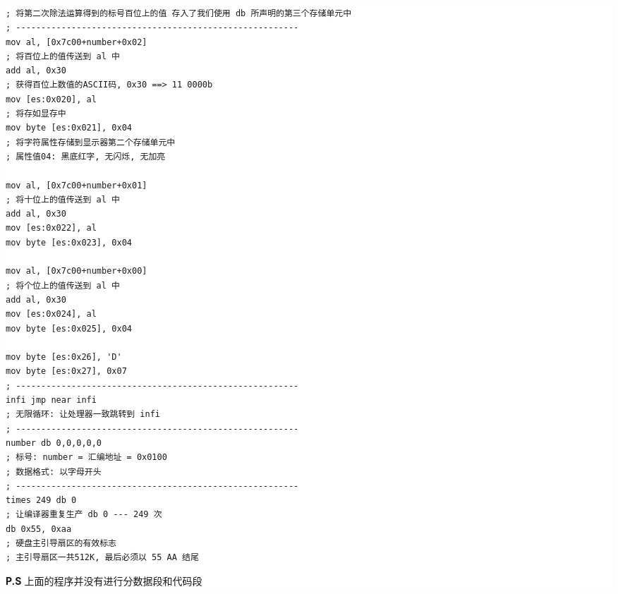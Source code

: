 ```armasm
; 将第二次除法运算得到的标号百位上的值 存入了我们使用 db 所声明的第三个存储单元中
; --------------------------------------------------------
mov al, [0x7c00+number+0x02]
; 将百位上的值传送到 al 中
add al, 0x30
; 获得百位上数值的ASCII码, 0x30 ==> 11 0000b
mov [es:0x020], al
; 将存如显存中
mov byte [es:0x021], 0x04
; 将字符属性存储到显示器第二个存储单元中
; 属性值04: 黑底红字, 无闪烁, 无加亮

mov al, [0x7c00+number+0x01]
; 将十位上的值传送到 al 中
add al, 0x30
mov [es:0x022], al
mov byte [es:0x023], 0x04

mov al, [0x7c00+number+0x00]
; 将个位上的值传送到 al 中
add al, 0x30
mov [es:0x024], al
mov byte [es:0x025], 0x04

mov byte [es:0x26], 'D'
mov byte [es:0x27], 0x07
; --------------------------------------------------------
infi jmp near infi
; 无限循环: 让处理器一致跳转到 infi
; --------------------------------------------------------
number db 0,0,0,0,0
; 标号: number = 汇编地址 = 0x0100
; 数据格式: 以字母开头
; --------------------------------------------------------
times 249 db 0
; 让编译器重复生产 db 0 --- 249 次
db 0x55, 0xaa
; 硬盘主引导扇区的有效标志
; 主引导扇区一共512K, 最后必须以 55 AA 结尾
```

**P.S** 上面的程序并没有进行分数据段和代码段
